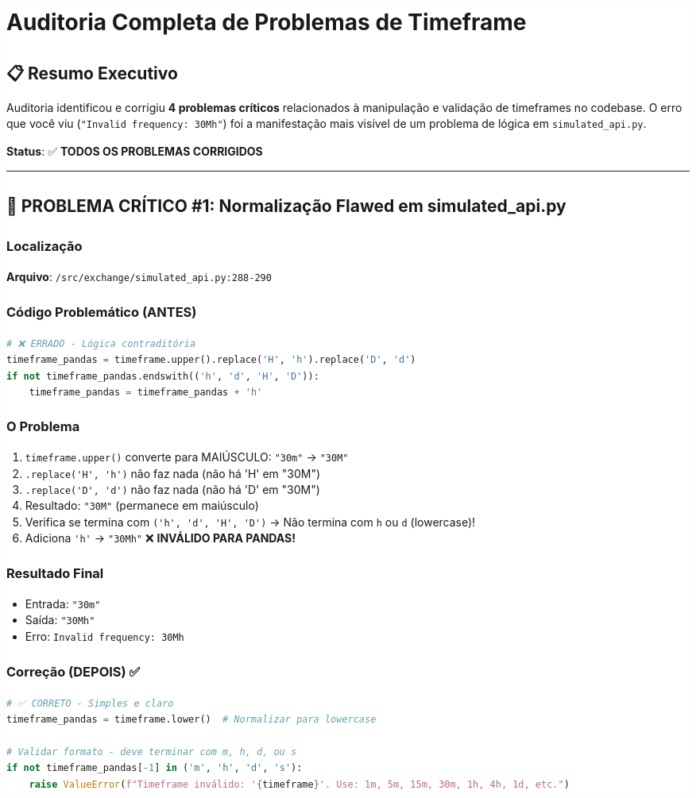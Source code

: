 # Auditoria Completa de Problemas de Timeframe

## 📋 Resumo Executivo

Auditoria identificou e corrigiu **4 problemas críticos** relacionados à manipulação e validação de timeframes no codebase. O erro que você viu (`"Invalid frequency: 30Mh"`) foi a manifestação mais visível de um problema de lógica em `simulated_api.py`.

**Status**: ✅ **TODOS OS PROBLEMAS CORRIGIDOS**

---

## 🔴 PROBLEMA CRÍTICO #1: Normalização Flawed em simulated_api.py

### Localização
**Arquivo**: `/src/exchange/simulated_api.py:288-290`

### Código Problemático (ANTES)
```python
# ❌ ERRADO - Lógica contraditória
timeframe_pandas = timeframe.upper().replace('H', 'h').replace('D', 'd')
if not timeframe_pandas.endswith(('h', 'd', 'H', 'D')):
    timeframe_pandas = timeframe_pandas + 'h'
```

### O Problema
1. `timeframe.upper()` converte para MAIÚSCULO: `"30m"` → `"30M"`
2. `.replace('H', 'h')` não faz nada (não há 'H' em "30M")
3. `.replace('D', 'd')` não faz nada (não há 'D' em "30M")
4. Resultado: `"30M"` (permanece em maiúsculo)
5. Verifica se termina com `('h', 'd', 'H', 'D')` → Não termina com `h` ou `d` (lowercase)!
6. Adiciona `'h'` → `"30Mh"` ❌ **INVÁLIDO PARA PANDAS!**

### Resultado Final
- Entrada: `"30m"`
- Saída: `"30Mh"`
- Erro: `Invalid frequency: 30Mh`

### Correção (DEPOIS) ✅
```python
# ✅ CORRETO - Simples e claro
timeframe_pandas = timeframe.lower()  # Normalizar para lowercase

# Validar formato - deve terminar com m, h, d, ou s
if not timeframe_pandas[-1] in ('m', 'h', 'd', 's'):
    raise ValueError(f"Timeframe inválido: '{timeframe}'. Use: 1m, 5m, 15m, 30m, 1h, 4h, 1d, etc.")
```
